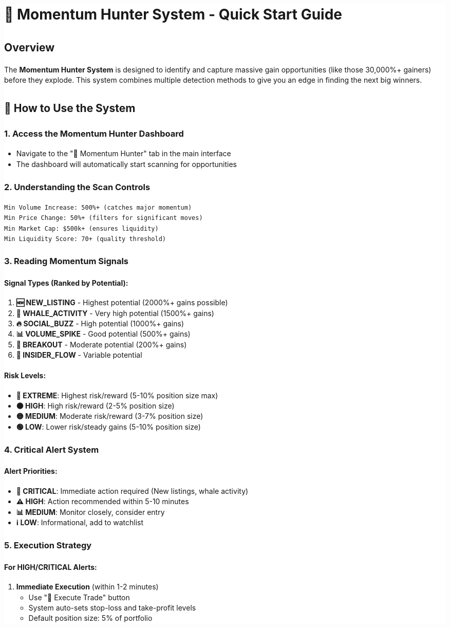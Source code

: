 # 🚀 Momentum Hunter System - Quick Start Guide

## Overview
The **Momentum Hunter System** is designed to identify and capture massive gain opportunities (like those 30,000%+ gainers) before they explode. This system combines multiple detection methods to give you an edge in finding the next big winners.

## 🎯 How to Use the System

### 1. Access the Momentum Hunter Dashboard
- Navigate to the "🚀 Momentum Hunter" tab in the main interface
- The dashboard will automatically start scanning for opportunities

### 2. Understanding the Scan Controls
```
Min Volume Increase: 500%+ (catches major momentum)
Min Price Change: 50%+ (filters for significant moves)
Min Market Cap: $500k+ (ensures liquidity)
Min Liquidity Score: 70+ (quality threshold)
```

### 3. Reading Momentum Signals

#### Signal Types (Ranked by Potential):
1. **🆕 NEW_LISTING** - Highest potential (2000%+ gains possible)
2. **🐋 WHALE_ACTIVITY** - Very high potential (1500%+ gains)
3. **🔥 SOCIAL_BUZZ** - High potential (1000%+ gains)
4. **📊 VOLUME_SPIKE** - Good potential (500%+ gains)
5. **🚀 BREAKOUT** - Moderate potential (200%+ gains)
6. **💎 INSIDER_FLOW** - Variable potential

#### Risk Levels:
- **🔴 EXTREME**: Highest risk/reward (5-10% position size max)
- **🟠 HIGH**: High risk/reward (2-5% position size)
- **🟡 MEDIUM**: Moderate risk/reward (3-7% position size)
- **🟢 LOW**: Lower risk/steady gains (5-10% position size)

### 4. Critical Alert System

#### Alert Priorities:
- **🚨 CRITICAL**: Immediate action required (New listings, whale activity)
- **⚠️ HIGH**: Action recommended within 5-10 minutes
- **📊 MEDIUM**: Monitor closely, consider entry
- **ℹ️ LOW**: Informational, add to watchlist

### 5. Execution Strategy

#### For HIGH/CRITICAL Alerts:
1. **Immediate Execution** (within 1-2 minutes)
   - Use "🚀 Execute Trade" button
   - System auto-sets stop-loss and take-profit levels
   - Default position size: 5% of portfolio
